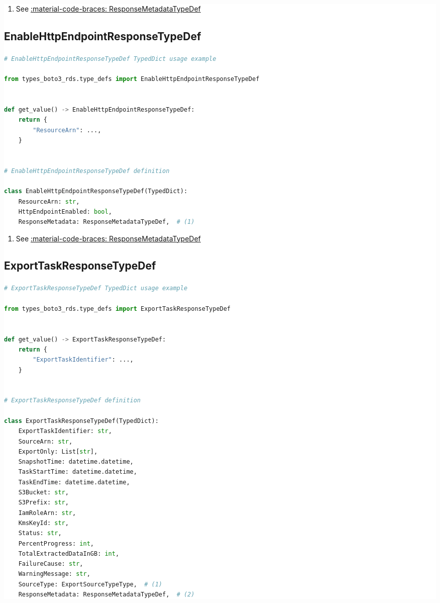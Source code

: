 ```python
```

1. See [:material-code-braces: ResponseMetadataTypeDef](./type_defs.md#responsemetadatatypedef)

## EnableHttpEndpointResponseTypeDef

```python
# EnableHttpEndpointResponseTypeDef TypedDict usage example

from types_boto3_rds.type_defs import EnableHttpEndpointResponseTypeDef


def get_value() -> EnableHttpEndpointResponseTypeDef:
    return {
        "ResourceArn": ...,
    }


# EnableHttpEndpointResponseTypeDef definition

class EnableHttpEndpointResponseTypeDef(TypedDict):
    ResourceArn: str,
    HttpEndpointEnabled: bool,
    ResponseMetadata: ResponseMetadataTypeDef,  # (1)
```

1. See [:material-code-braces: ResponseMetadataTypeDef](./type_defs.md#responsemetadatatypedef)

## ExportTaskResponseTypeDef

```python
# ExportTaskResponseTypeDef TypedDict usage example

from types_boto3_rds.type_defs import ExportTaskResponseTypeDef


def get_value() -> ExportTaskResponseTypeDef:
    return {
        "ExportTaskIdentifier": ...,
    }


# ExportTaskResponseTypeDef definition

class ExportTaskResponseTypeDef(TypedDict):
    ExportTaskIdentifier: str,
    SourceArn: str,
    ExportOnly: List[str],
    SnapshotTime: datetime.datetime,
    TaskStartTime: datetime.datetime,
    TaskEndTime: datetime.datetime,
    S3Bucket: str,
    S3Prefix: str,
    IamRoleArn: str,
    KmsKeyId: str,
    Status: str,
    PercentProgress: int,
    TotalExtractedDataInGB: int,
    FailureCause: str,
    WarningMessage: str,
    SourceType: ExportSourceTypeType,  # (1)
    ResponseMetadata: ResponseMetadataTypeDef,  # (2)
```
